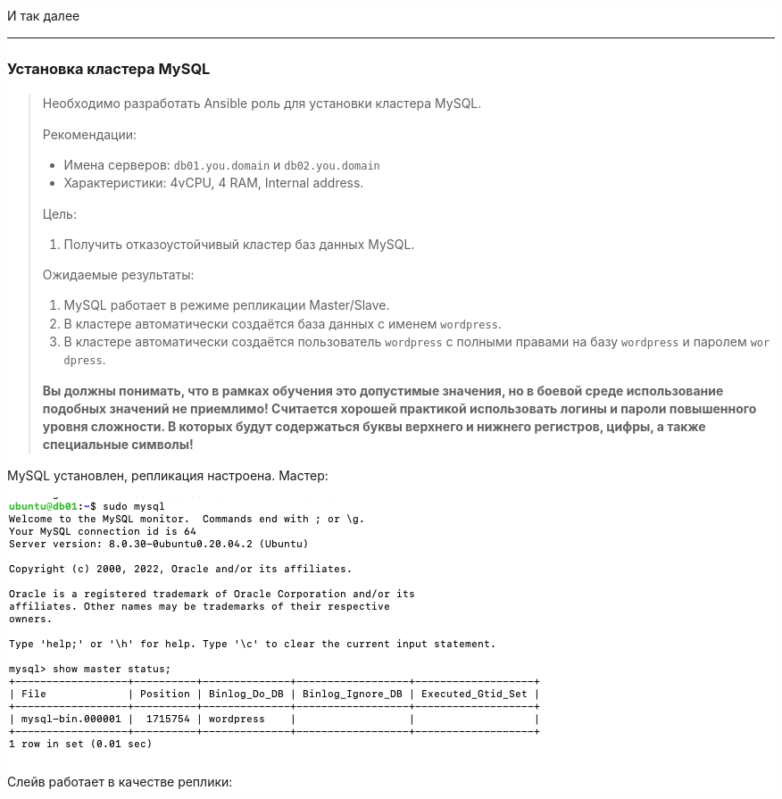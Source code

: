 И так далее

___
### Установка кластера MySQL

> Необходимо разработать Ansible роль для установки кластера MySQL.
> 
> Рекомендации:
>   - Имена серверов: `db01.you.domain` и `db02.you.domain`
>   - Характеристики: 4vCPU, 4 RAM, Internal address.
> 
> Цель:
> 
> 1. Получить отказоустойчивый кластер баз данных MySQL.
> 
> Ожидаемые результаты:
> 
> 1. MySQL работает в режиме репликации Master/Slave.
> 2. В кластере автоматически создаётся база данных c именем `wordpress`.
> 3. В кластере автоматически создаётся пользователь `wordpress` с полными правами на базу `wordpress` и паролем `wordpress`.
> 
> **Вы должны понимать, что в рамках обучения это допустимые значения, но в боевой среде использование подобных значений не приемлимо! Считается хорошей практикой использовать логины и пароли повышенного уровня сложности. В которых будут содержаться буквы верхнего и нижнего регистров, цифры, а также специальные символы!**

MySQL установлен, репликация настроена. Мастер:

![](images/mysql_status_master.png)

Слейв работает в качестве реплики:
